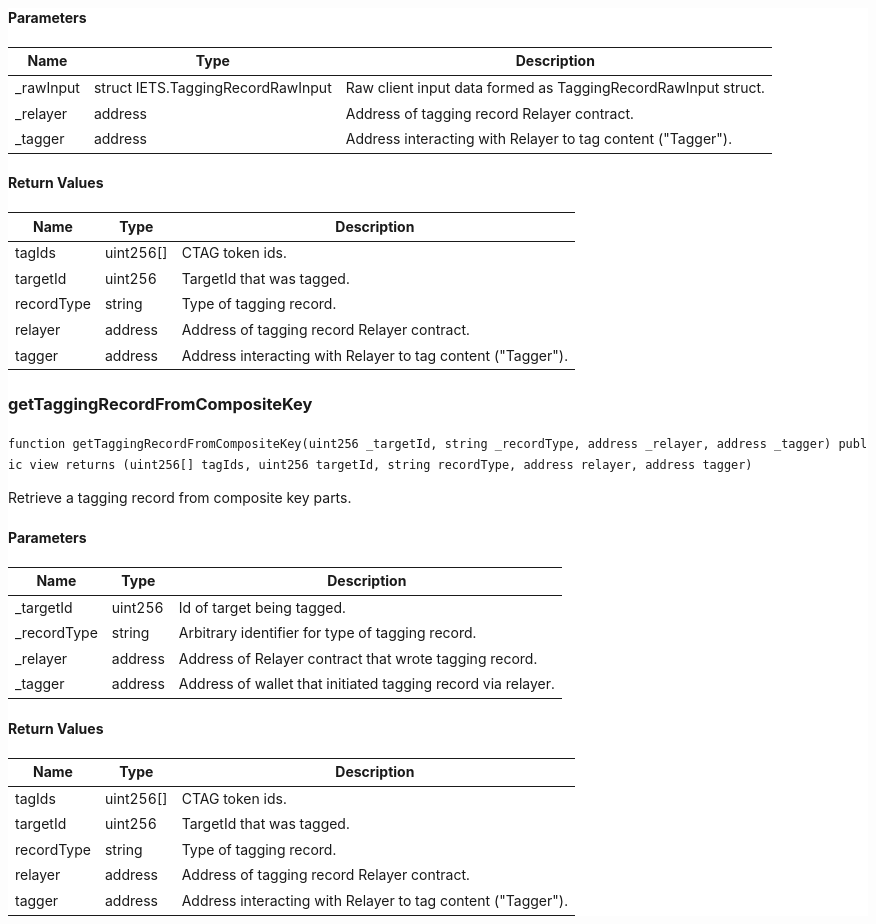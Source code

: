 #### Parameters

| Name | Type | Description |
| ---- | ---- | ----------- |
| _rawInput | struct IETS.TaggingRecordRawInput | Raw client input data formed as TaggingRecordRawInput struct. |
| _relayer | address | Address of tagging record Relayer contract. |
| _tagger | address | Address interacting with Relayer to tag content ("Tagger"). |

#### Return Values

| Name | Type | Description |
| ---- | ---- | ----------- |
| tagIds | uint256[] | CTAG token ids. |
| targetId | uint256 | TargetId that was tagged. |
| recordType | string | Type of tagging record. |
| relayer | address | Address of tagging record Relayer contract. |
| tagger | address | Address interacting with Relayer to tag content ("Tagger"). |

### getTaggingRecordFromCompositeKey

```solidity
function getTaggingRecordFromCompositeKey(uint256 _targetId, string _recordType, address _relayer, address _tagger) public view returns (uint256[] tagIds, uint256 targetId, string recordType, address relayer, address tagger)
```

Retrieve a tagging record from composite key parts.

#### Parameters

| Name | Type | Description |
| ---- | ---- | ----------- |
| _targetId | uint256 | Id of target being tagged. |
| _recordType | string | Arbitrary identifier for type of tagging record. |
| _relayer | address | Address of Relayer contract that wrote tagging record. |
| _tagger | address | Address of wallet that initiated tagging record via relayer. |

#### Return Values

| Name | Type | Description |
| ---- | ---- | ----------- |
| tagIds | uint256[] | CTAG token ids. |
| targetId | uint256 | TargetId that was tagged. |
| recordType | string | Type of tagging record. |
| relayer | address | Address of tagging record Relayer contract. |
| tagger | address | Address interacting with Relayer to tag content ("Tagger"). |
